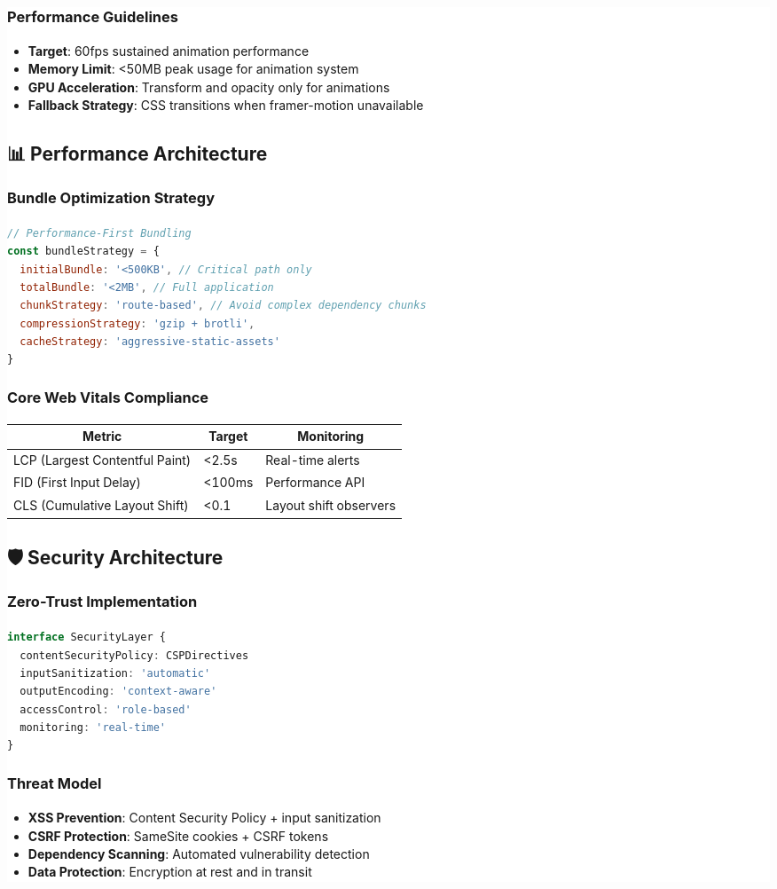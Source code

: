 ### Performance Guidelines
- **Target**: 60fps sustained animation performance
- **Memory Limit**: <50MB peak usage for animation system
- **GPU Acceleration**: Transform and opacity only for animations
- **Fallback Strategy**: CSS transitions when framer-motion unavailable

## 📊 Performance Architecture

### Bundle Optimization Strategy

```javascript
// Performance-First Bundling
const bundleStrategy = {
  initialBundle: '<500KB', // Critical path only
  totalBundle: '<2MB', // Full application
  chunkStrategy: 'route-based', // Avoid complex dependency chunks
  compressionStrategy: 'gzip + brotli',
  cacheStrategy: 'aggressive-static-assets'
}
```

### Core Web Vitals Compliance

| Metric | Target | Monitoring |
|--------|--------|------------|
| LCP (Largest Contentful Paint) | <2.5s | Real-time alerts |
| FID (First Input Delay) | <100ms | Performance API |
| CLS (Cumulative Layout Shift) | <0.1 | Layout shift observers |

## 🛡️ Security Architecture

### Zero-Trust Implementation

```typescript
interface SecurityLayer {
  contentSecurityPolicy: CSPDirectives
  inputSanitization: 'automatic'
  outputEncoding: 'context-aware'
  accessControl: 'role-based'
  monitoring: 'real-time'
}
```

### Threat Model
- **XSS Prevention**: Content Security Policy + input sanitization
- **CSRF Protection**: SameSite cookies + CSRF tokens
- **Dependency Scanning**: Automated vulnerability detection
- **Data Protection**: Encryption at rest and in transit
